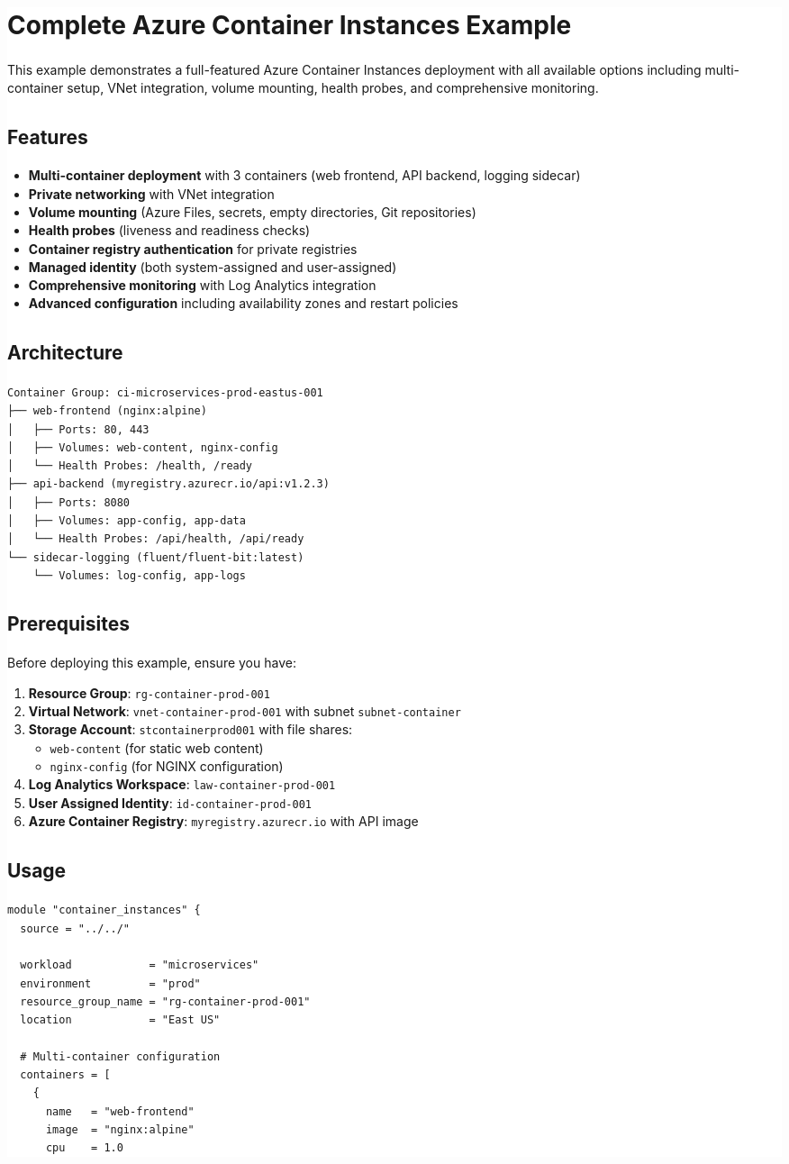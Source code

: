 # Complete Azure Container Instances Example

This example demonstrates a full-featured Azure Container Instances deployment with all available options including multi-container setup, VNet integration, volume mounting, health probes, and comprehensive monitoring.

## Features

- **Multi-container deployment** with 3 containers (web frontend, API backend, logging sidecar)
- **Private networking** with VNet integration
- **Volume mounting** (Azure Files, secrets, empty directories, Git repositories)
- **Health probes** (liveness and readiness checks)
- **Container registry authentication** for private registries
- **Managed identity** (both system-assigned and user-assigned)
- **Comprehensive monitoring** with Log Analytics integration
- **Advanced configuration** including availability zones and restart policies

## Architecture

```
Container Group: ci-microservices-prod-eastus-001
├── web-frontend (nginx:alpine)
│   ├── Ports: 80, 443
│   ├── Volumes: web-content, nginx-config
│   └── Health Probes: /health, /ready
├── api-backend (myregistry.azurecr.io/api:v1.2.3)
│   ├── Ports: 8080
│   ├── Volumes: app-config, app-data
│   └── Health Probes: /api/health, /api/ready
└── sidecar-logging (fluent/fluent-bit:latest)
    └── Volumes: log-config, app-logs
```

## Prerequisites

Before deploying this example, ensure you have:

1. **Resource Group**: `rg-container-prod-001`
2. **Virtual Network**: `vnet-container-prod-001` with subnet `subnet-container`
3. **Storage Account**: `stcontainerprod001` with file shares:
   - `web-content` (for static web content)
   - `nginx-config` (for NGINX configuration)
4. **Log Analytics Workspace**: `law-container-prod-001`
5. **User Assigned Identity**: `id-container-prod-001`
6. **Azure Container Registry**: `myregistry.azurecr.io` with API image

## Usage

```hcl
module "container_instances" {
  source = "../../"

  workload            = "microservices"
  environment         = "prod"
  resource_group_name = "rg-container-prod-001"
  location            = "East US"

  # Multi-container configuration
  containers = [
    {
      name   = "web-frontend"
      image  = "nginx:alpine"
      cpu    = 1.0
```